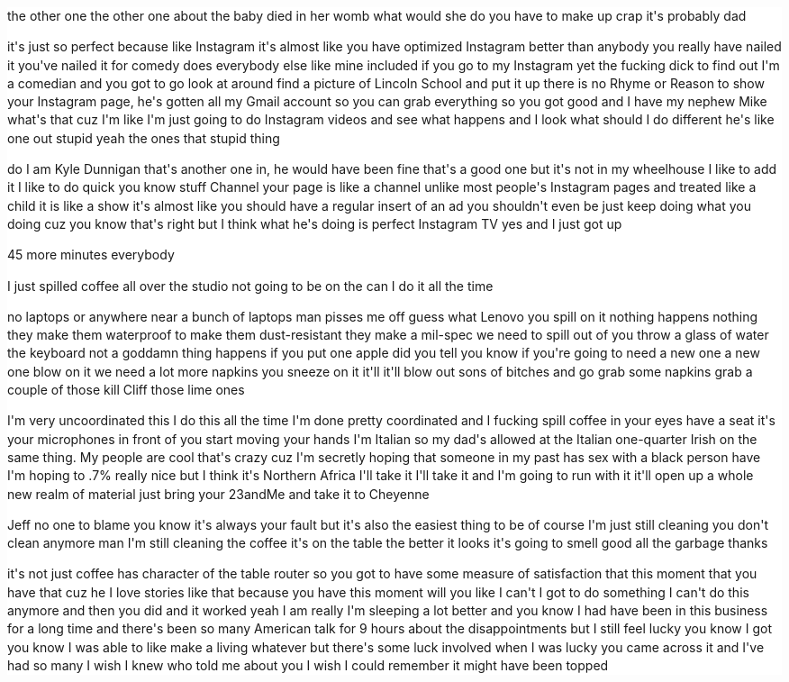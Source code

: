 <timemark seconds="1753" />

the other one the other one about the baby died in her womb what would she do you have to make up crap it's probably dad

<timemark seconds="1777" />

it's just so perfect because like Instagram it's almost like you have optimized Instagram better than anybody you really have nailed it you've nailed it for comedy does everybody else like mine included if you go to my Instagram yet the fucking dick to find out I'm a comedian and you got to go look at around find a picture of Lincoln School and put it up there is no Rhyme or Reason to show your Instagram page, he's gotten all my Gmail account so you can grab everything so you got good and I have my nephew Mike what's that cuz I'm like I'm just going to do Instagram videos and see what happens and I look what should I do different he's like one out stupid yeah the ones that stupid thing

<timemark seconds="1836" />

do I am Kyle Dunnigan that's another one in, he would have been fine that's a good one but it's not in my wheelhouse I like to add it I like to do quick you know stuff Channel your page is like a channel unlike most people's Instagram pages and treated like a child it is like a show it's almost like you should have a regular insert of an ad you shouldn't even be just keep doing what you doing cuz you know that's right but I think what he's doing is perfect Instagram TV yes and I just got up

<timemark seconds="1885" />

45 more minutes everybody

<timemark seconds="1892" />

I just spilled coffee all over the studio not going to be on the can I do it all the time

<timemark seconds="1899" />

no laptops or anywhere near a bunch of laptops man pisses me off guess what Lenovo you spill on it nothing happens nothing they make them waterproof to make them dust-resistant they make a mil-spec we need to spill out of you throw a glass of water the keyboard not a goddamn thing happens if you put one apple did you tell you know if you're going to need a new one a new one blow on it we need a lot more napkins you sneeze on it it'll it'll blow out sons of bitches and go grab some napkins grab a couple of those kill Cliff those lime ones

<timemark seconds="1942" />

I'm very uncoordinated this I do this all the time I'm done pretty coordinated and I fucking spill coffee in your eyes have a seat it's your microphones in front of you start moving your hands I'm Italian so my dad's allowed at the Italian one-quarter Irish on the same thing. My people are cool that's crazy cuz I'm secretly hoping that someone in my past has sex with a black person have I'm hoping to .7% really nice but I think it's Northern Africa I'll take it I'll take it and I'm going to run with it it'll open up a whole new realm of material just bring your 23andMe and take it to Cheyenne

<timemark seconds="2002" />

Jeff no one to blame you know it's always your fault but it's also the easiest thing to be of course I'm just still cleaning you don't clean anymore man I'm still cleaning the coffee it's on the table the better it looks it's going to smell good all the garbage thanks

<timemark seconds="2029" />

it's not just coffee has character of the table router so you got to have some measure of satisfaction that this moment that you have that cuz he I love stories like that because you have this moment will you like I can't I got to do something I can't do this anymore and then you did and it worked yeah I am really I'm sleeping a lot better and you know I had have been in this business for a long time and there's been so many American talk for 9 hours about the disappointments but I still feel lucky you know I got you know I was able to like make a living whatever but there's some luck involved when I was lucky you came across it and I've had so many I wish I knew who told me about you I wish I could remember it might have been topped
